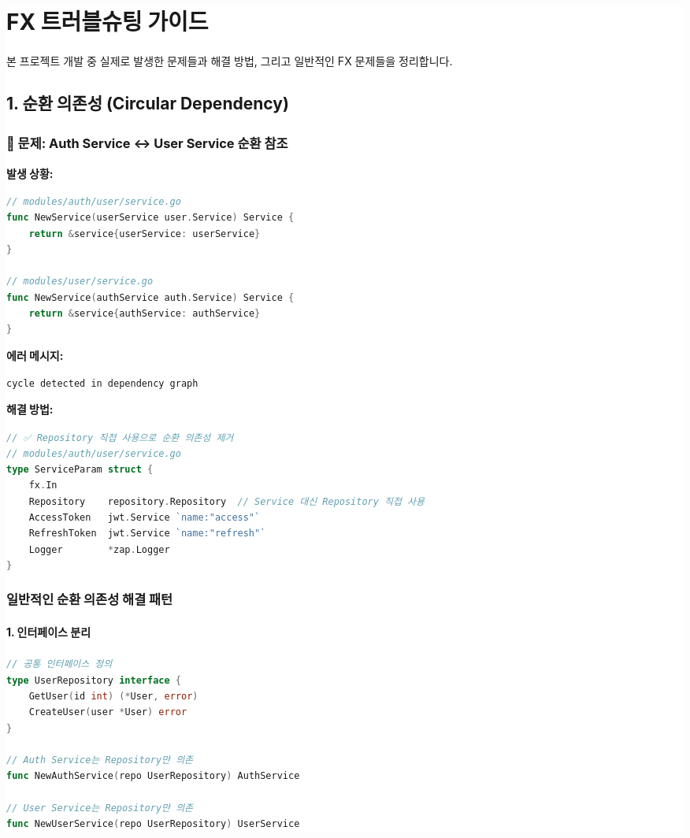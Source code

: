 # FX 트러블슈팅 가이드

본 프로젝트 개발 중 실제로 발생한 문제들과 해결 방법, 그리고 일반적인 FX 문제들을 정리합니다.

## 1. 순환 의존성 (Circular Dependency)

### 🚨 문제: Auth Service ↔ User Service 순환 참조

**발생 상황:**
```go
// modules/auth/user/service.go
func NewService(userService user.Service) Service {
    return &service{userService: userService}
}

// modules/user/service.go  
func NewService(authService auth.Service) Service {
    return &service{authService: authService}
}
```

**에러 메시지:**
```
cycle detected in dependency graph
```

**해결 방법:**
```go
// ✅ Repository 직접 사용으로 순환 의존성 제거
// modules/auth/user/service.go
type ServiceParam struct {
    fx.In
    Repository    repository.Repository  // Service 대신 Repository 직접 사용
    AccessToken   jwt.Service `name:"access"`
    RefreshToken  jwt.Service `name:"refresh"`
    Logger        *zap.Logger
}
```

### 일반적인 순환 의존성 해결 패턴

#### 1. 인터페이스 분리
```go
// 공통 인터페이스 정의
type UserRepository interface {
    GetUser(id int) (*User, error)
    CreateUser(user *User) error
}

// Auth Service는 Repository만 의존
func NewAuthService(repo UserRepository) AuthService

// User Service는 Repository만 의존  
func NewUserService(repo UserRepository) UserService
```
